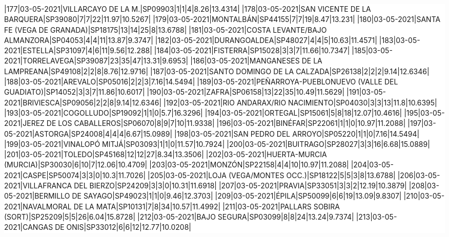 |177|03-05-2021|VILLARCAYO DE LA M.|SP09903|1|1|4|8.26|13.4314|
|178|03-05-2021|SAN VICENTE DE LA BARQUERA|SP39080|7|7|22|11.97|10.5267|
|179|03-05-2021|MONTALBÁN|SP44155|7|7|19|8.47|13.231|
|180|03-05-2021|SANTA FE (VEGA DE GRANADA)|SP18175|13|14|25|8|13.6788|
|181|03-05-2021|COSTA LEVANTE/BAJO ALMANZORA|SP04053|4|4|11|13.87|9.3747|
|182|03-05-2021|DURANGOALDEA|SP48027|4|4|5|10.63|11.4571|
|183|03-05-2021|ESTELLA|SP31097|4|6|11|9.56|12.288|
|184|03-05-2021|FISTERRA|SP15028|3|3|7|11.66|10.7347|
|185|03-05-2021|TORRELAVEGA|SP39087|23|35|47|13.31|9.6953|
|186|03-05-2021|MANGANESES DE LA LAMPREANA|SP49108|2|2|8|8.76|12.9716|
|187|03-05-2021|SANTO DOMINGO DE LA CALZADA|SP26138|2|2|2|9.14|12.6346|
|188|03-05-2021|AREVALO|SP05016|2|2|3|7.16|14.5494|
|189|03-05-2021|PEÑARROYA-PUEBLONUEVO (VALLE DEL GUADIATO)|SP14052|3|3|7|11.86|10.6017|
|190|03-05-2021|ZAFRA|SP06158|13|22|35|10.49|11.5629|
|191|03-05-2021|BRIVIESCA|SP09056|2|2|8|9.14|12.6346|
|192|03-05-2021|RIO ANDARAX/RIO NACIMIENTO|SP04030|3|3|13|11.8|10.6395|
|193|03-05-2021|COGOLLUDO|SP19092|1|1|0|5.7|16.3296|
|194|03-05-2021|ORTEGAL|SP15061|5|8|18|12.07|10.4616|
|195|03-05-2021|JEREZ DE LOS CABALLEROS|SP06070|8|9|7|10|11.9338|
|196|03-05-2021|BINÉFAR|SP22061|1|1|0|10.97|11.2088|
|197|03-05-2021|ASTORGA|SP24008|4|4|4|6.67|15.0989|
|198|03-05-2021|SAN PEDRO DEL ARROYO|SP05220|1|1|0|7.16|14.5494|
|199|03-05-2021|VINALOPÓ MITJÁ|SP03093|1|1|0|11.57|10.7924|
|200|03-05-2021|BUITRAGO|SP28027|3|3|16|6.68|15.0889|
|201|03-05-2021|TOLEDO|SP45168|12|12|27|8.34|13.3506|
|202|03-05-2021|HUERTA-MURCIA (MURCIA)|SP30030|6|10|7|12.06|10.4709|
|203|03-05-2021|MONZÓN|SP22158|4|4|10|10.97|11.2088|
|204|03-05-2021|CASPE|SP50074|3|3|0|10.3|11.7026|
|205|03-05-2021|LOJA (VEGA/MONTES OCC.)|SP18122|5|5|3|8|13.6788|
|206|03-05-2021|VILLAFRANCA DEL BIERZO|SP24209|3|3|0|10.31|11.6918|
|207|03-05-2021|PRAVIA|SP33051|3|3|2|12.19|10.3879|
|208|03-05-2021|BERMILLO DE SAYAGO|SP49023|1|1|0|9.46|12.3703|
|209|03-05-2021|ÉPILA|SP50099|6|6|19|13.09|9.8307|
|210|03-05-2021|NAVALMORAL DE LA MATA|SP10131|7|8|34|10.57|11.4992|
|211|03-05-2021|PALLARS SOBIRA (SORT)|SP25209|5|5|26|6.04|15.8728|
|212|03-05-2021|BAJO SEGURA|SP03099|8|8|24|13.24|9.7374|
|213|03-05-2021|CANGAS DE ONIS|SP33012|6|6|12|12.77|10.0208|